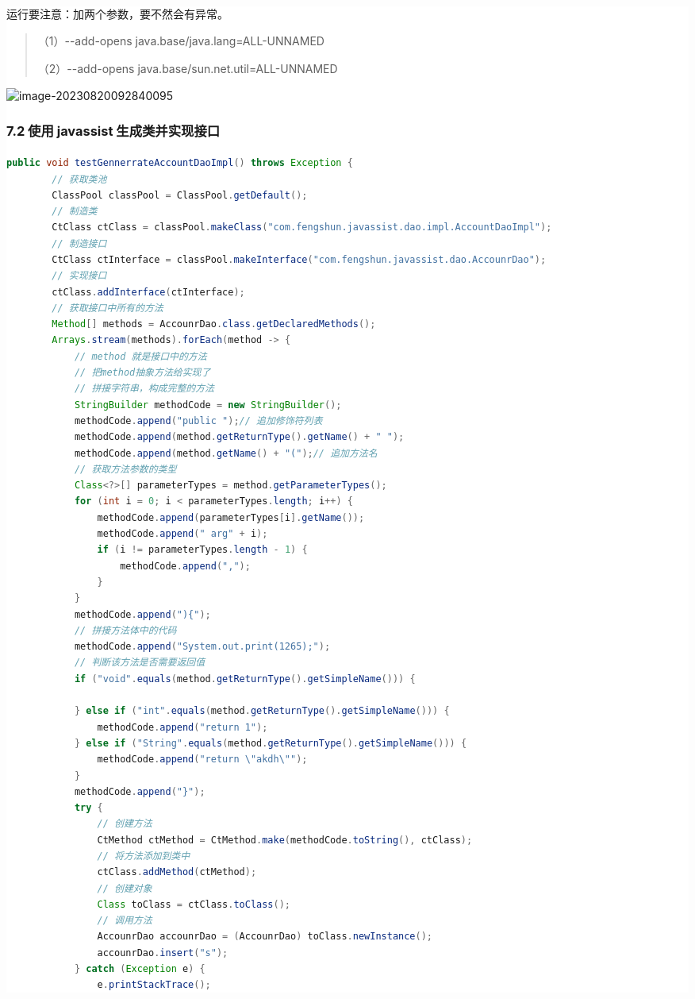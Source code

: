 运⾏要注意：加两个参数，要不然会有异常。

> （1）--add-opens java.base/java.lang=ALL-UNNAMED
>
> （2）--add-opens java.base/sun.net.util=ALL-UNNAMED

![image-20230820092840095](C:\Users\fengshun\Desktop\自学\主流框架\MyBatis\图片\image-20230820092840095.png)



### 7.2 使用 javassist 生成类并实现接口

~~~java
public void testGennerrateAccountDaoImpl() throws Exception {
        // 获取类池
        ClassPool classPool = ClassPool.getDefault();
        // 制造类
        CtClass ctClass = classPool.makeClass("com.fengshun.javassist.dao.impl.AccountDaoImpl");
        // 制造接口
        CtClass ctInterface = classPool.makeInterface("com.fengshun.javassist.dao.AccounrDao");
        // 实现接口
        ctClass.addInterface(ctInterface);
        // 获取接口中所有的方法
        Method[] methods = AccounrDao.class.getDeclaredMethods();
        Arrays.stream(methods).forEach(method -> {
            // method 就是接口中的方法
            // 把method抽象方法给实现了
            // 拼接字符串，构成完整的方法
            StringBuilder methodCode = new StringBuilder();
            methodCode.append("public ");// 追加修饰符列表
            methodCode.append(method.getReturnType().getName() + " ");
            methodCode.append(method.getName() + "(");// 追加方法名
            // 获取方法参数的类型
            Class<?>[] parameterTypes = method.getParameterTypes();
            for (int i = 0; i < parameterTypes.length; i++) {
                methodCode.append(parameterTypes[i].getName());
                methodCode.append(" arg" + i);
                if (i != parameterTypes.length - 1) {
                    methodCode.append(",");
                }
            }
            methodCode.append("){");
            // 拼接方法体中的代码
            methodCode.append("System.out.print(1265);");
            // 判断该方法是否需要返回值
            if ("void".equals(method.getReturnType().getSimpleName())) {

            } else if ("int".equals(method.getReturnType().getSimpleName())) {
                methodCode.append("return 1");
            } else if ("String".equals(method.getReturnType().getSimpleName())) {
                methodCode.append("return \"akdh\"");
            }
            methodCode.append("}");
            try {
                // 创建方法
                CtMethod ctMethod = CtMethod.make(methodCode.toString(), ctClass);
                // 将方法添加到类中
                ctClass.addMethod(ctMethod);
                // 创建对象
                Class toClass = ctClass.toClass();
                // 调用方法
                AccounrDao accounrDao = (AccounrDao) toClass.newInstance();
                accounrDao.insert("s");
            } catch (Exception e) {
                e.printStackTrace();
~~~